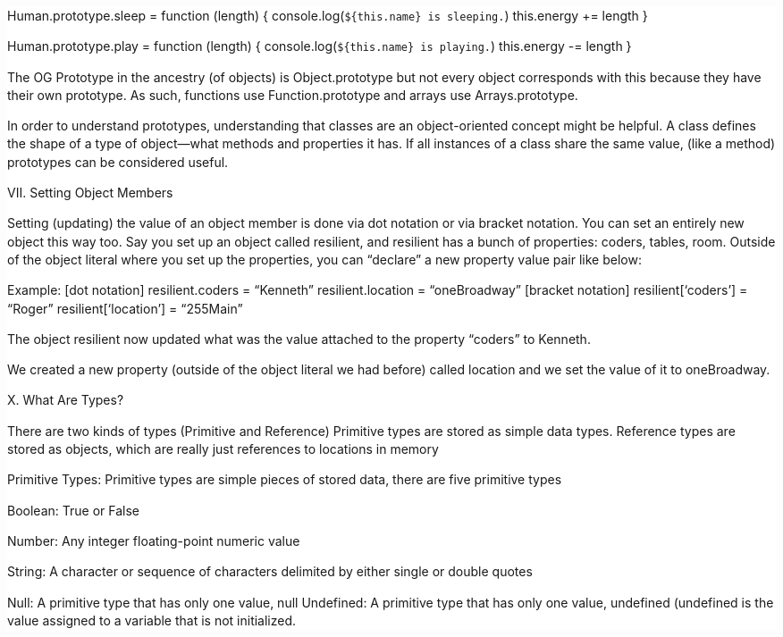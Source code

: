 Human.prototype.sleep = function (length) {
  		console.log(`${this.name} is sleeping.`)
  		this.energy += length
}

Human.prototype.play = function (length) {
 		console.log(`${this.name} is playing.`)
  		this.energy -= length
}

The OG Prototype in the ancestry (of objects) is Object.prototype but not every object corresponds with this because they have their own prototype. As such, functions use Function.prototype  and arrays use Arrays.prototype. 

In order to understand prototypes, understanding that classes are an object-oriented concept might be helpful.  A class defines the shape of a type of object—what methods and properties it has. If all instances of a class share the same value, (like a method) prototypes can be considered useful.



VII. Setting Object Members

Setting (updating) the value of an object member is done via dot notation or via bracket notation.
You can set an entirely new object this way too. 
Say you set up an object called resilient, and resilient has a bunch of properties: coders, tables, room. Outside of the object literal where you set up the properties, you can “declare” a new property value pair like below:


Example: 	[dot notation]
resilient.coders = “Kenneth” 
		resilient.location = “oneBroadway”
[bracket notation]
		resilient[‘coders’] = “Roger”
		resilient[‘location’] = “255Main”


The object resilient now updated what was the value attached to the property “coders” to Kenneth.

We created a new property (outside of the object literal we had before) called location and we set the value of it to oneBroadway.


X. What Are Types?


There are two kinds of types (Primitive and Reference)
Primitive types are stored as simple data types.
Reference types are stored as objects, which are really just references to locations in memory

Primitive Types:
Primitive types are simple pieces of stored data, there are five primitive types 

Boolean: True or False

Number: Any integer floating-point numeric value

String: A character or sequence of characters delimited by either single or double quotes
 
Null: A primitive type that has only one value, null
Undefined: A primitive type that has only one value, undefined (undefined is the value  assigned to a variable that is not initialized.
